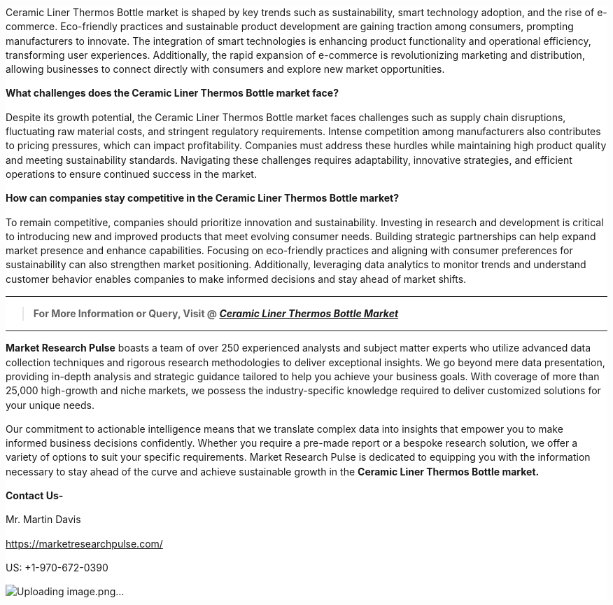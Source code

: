 Ceramic Liner Thermos Bottle market is shaped by key trends such as sustainability, smart technology adoption, and the rise of e-commerce. Eco-friendly practices and sustainable product development are gaining traction among consumers, prompting manufacturers to innovate. The integration of smart technologies is enhancing product functionality and operational efficiency, transforming user experiences. Additionally, the rapid expansion of e-commerce is revolutionizing marketing and distribution, allowing businesses to connect directly with consumers and explore new market opportunities.</p><p><strong>What challenges does the Ceramic Liner Thermos Bottle market face?</strong></p><p>Despite its growth potential, the Ceramic Liner Thermos Bottle market faces challenges such as supply chain disruptions, fluctuating raw material costs, and stringent regulatory requirements. Intense competition among manufacturers also contributes to pricing pressures, which can impact profitability. Companies must address these hurdles while maintaining high product quality and meeting sustainability standards. Navigating these challenges requires adaptability, innovative strategies, and efficient operations to ensure continued success in the market.</p><p><strong>How can companies stay competitive in the Ceramic Liner Thermos Bottle market?</strong></p><p>To remain competitive, companies should prioritize innovation and sustainability. Investing in research and development is critical to introducing new and improved products that meet evolving consumer needs. Building strategic partnerships can help expand market presence and enhance capabilities. Focusing on eco-friendly practices and aligning with consumer preferences for sustainability can also strengthen market positioning. Additionally, leveraging data analytics to monitor trends and understand customer behavior enables companies to make informed decisions and stay ahead of market shifts.</p><hr /><blockquote><p><strong>For More Information or Query, Visit @&nbsp;<em><a href="https://marketresearchpulse.com/report/65889/ceramic-liner-thermos-bottle-market?utm_source=Linkedin&utm_medium=027">Ceramic Liner Thermos Bottle Market</a></em></strong></p></blockquote><hr /><p><strong>Market Research Pulse</strong> boasts a team of over 250 experienced analysts and subject matter experts who utilize advanced data collection techniques and rigorous research methodologies to deliver exceptional insights. We go beyond mere data presentation, providing in-depth analysis and strategic guidance tailored to help you achieve your business goals. With coverage of more than 25,000 high-growth and niche markets, we possess the industry-specific knowledge required to deliver customized solutions for your unique needs.</p><p>Our commitment to actionable intelligence means that we translate complex data into insights that empower you to make informed business decisions confidently. Whether you require a pre-made report or a bespoke research solution, we offer a variety of options to suit your specific requirements. Market Research Pulse is dedicated to equipping you with the information necessary to stay ahead of the curve and achieve sustainable growth in the <strong>Ceramic Liner Thermos Bottle market.</strong></p><p><strong>Contact Us-</strong></p><p>Mr. Martin Davis</p><p>https://marketresearchpulse.com/</p><p>US: +1-970-672-0390</p>
![Uploading image.png…]()
